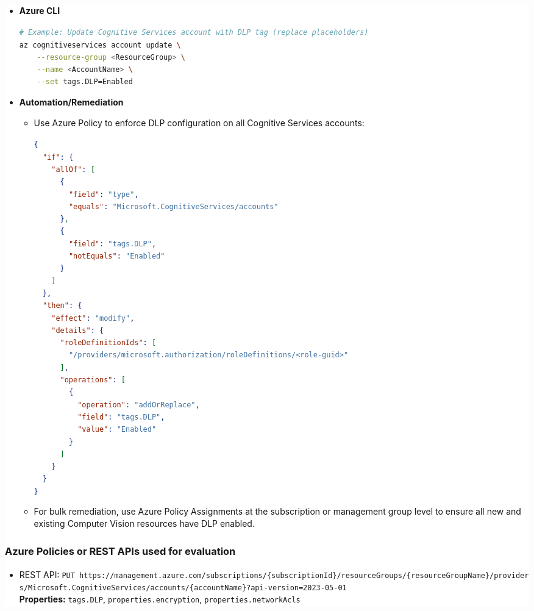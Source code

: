 - **Azure CLI**
    ```bash
    # Example: Update Cognitive Services account with DLP tag (replace placeholders)
    az cognitiveservices account update \
        --resource-group <ResourceGroup> \
        --name <AccountName> \
        --set tags.DLP=Enabled
    ```

- **Automation/Remediation**
    - Use Azure Policy to enforce DLP configuration on all Cognitive Services accounts:
        ```json
        {
          "if": {
            "allOf": [
              {
                "field": "type",
                "equals": "Microsoft.CognitiveServices/accounts"
              },
              {
                "field": "tags.DLP",
                "notEquals": "Enabled"
              }
            ]
          },
          "then": {
            "effect": "modify",
            "details": {
              "roleDefinitionIds": [
                "/providers/microsoft.authorization/roleDefinitions/<role-guid>"
              ],
              "operations": [
                {
                  "operation": "addOrReplace",
                  "field": "tags.DLP",
                  "value": "Enabled"
                }
              ]
            }
          }
        }
        ```
    - For bulk remediation, use Azure Policy Assignments at the subscription or management group level to ensure all new and existing Computer Vision resources have DLP enabled.

### Azure Policies or REST APIs used for evaluation

- REST API: `PUT https://management.azure.com/subscriptions/{subscriptionId}/resourceGroups/{resourceGroupName}/providers/Microsoft.CognitiveServices/accounts/{accountName}?api-version=2023-05-01`
  <br />
  **Properties:** `tags.DLP`, `properties.encryption`, `properties.networkAcls`
